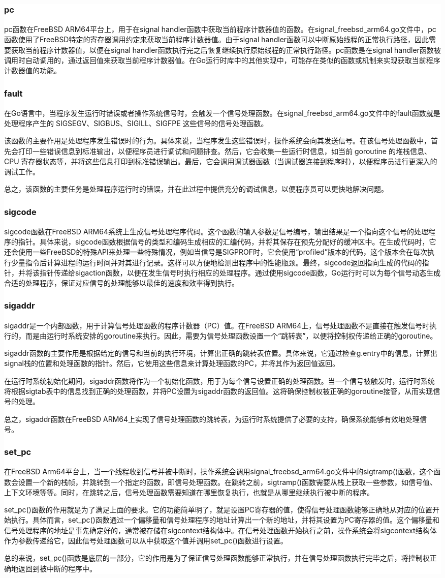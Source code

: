
### pc

pc函数在FreeBSD ARM64平台上，用于在signal handler函数中获取当前程序计数器值的函数。在signal_freebsd_arm64.go文件中，pc函数使用了FreeBSD特定的寄存器调用约定来获取当前程序计数器值。由于signal handler函数可以中断原始线程的正常执行路径，因此需要获取当前程序计数器值，以便在signal handler函数执行完之后恢复继续执行原始线程的正常执行路径。pc函数是在signal handler函数被调用时自动调用的，通过返回值来获取当前程序计数器值。在Go运行时库中的其他实现中，可能存在类似的函数或机制来实现获取当前程序计数器值的功能。



### fault

在Go语言中，当程序发生运行时错误或者操作系统信号时，会触发一个信号处理函数。在signal_freebsd_arm64.go文件中的fault函数就是处理程序产生的 SIGSEGV、SIGBUS、SIGILL、SIGFPE 这些信号的信号处理函数。

该函数的主要作用是处理程序发生错误时的行为。具体来说，当程序发生这些错误时，操作系统会向其发送信号。在该信号处理函数中，首先会打印一些错误信息到标准输出，以便程序员进行调试和问题排查。然后，它会收集一些运行时信息，如当前 goroutine 的堆栈信息、CPU 寄存器状态等，并将这些信息打印到标准错误输出。最后，它会调用调试器函数（当调试器连接到程序时），以便程序员进行更深入的调试工作。

总之，该函数的主要任务是处理程序运行时的错误，并在此过程中提供充分的调试信息，以便程序员可以更快地解决问题。



### sigcode

sigcode函数在FreeBSD ARM64系统上生成信号处理程序代码。这个函数的输入参数是信号编号，输出结果是一个指向这个信号的处理程序的指针。具体来说，sigcode函数根据信号的类型和编码生成相应的汇编代码，并将其保存在预先分配好的缓冲区中。在生成代码时，它还会使用一些FreeBSD的特殊API来处理一些特殊情况，例如当信号是SIGPROF时，它会使用“profiled”版本的代码，这个版本会在每次执行少量指令后计算进程的运行时间并对其进行记录。这样可以方便地检测出程序中的性能瓶颈。最终，sigcode返回指向生成的代码的指针，并将该指针传递给sigaction函数，以便在发生信号时执行相应的处理程序。通过使用sigcode函数，Go运行时可以为每个信号动态生成合适的处理程序，保证对应信号的处理能够以最佳的速度和效率得到执行。



### sigaddr

sigaddr是一个内部函数，用于计算信号处理函数的程序计数器（PC）值。在FreeBSD ARM64上，信号处理函数不是直接在触发信号时执行的，而是由运行时系统安排的goroutine来执行。因此，需要为信号处理函数设置一个“跳转表”，以便将控制权传递给正确的goroutine。

sigaddr函数的主要作用是根据给定的信号和当前的执行环境，计算出正确的跳转表位置。具体来说，它通过检查g.entry中的信息，计算出signal栈的位置和处理函数的指针。然后，它使用这些信息来计算处理函数的PC，并将其作为返回值返回。

在运行时系统初始化期间，sigaddr函数将作为一个初始化函数，用于为每个信号设置正确的处理函数。当一个信号被触发时，运行时系统将根据sigtab表中的信息找到正确的处理函数，并将PC设置为sigaddr函数的返回值。这将确保控制权被正确的goroutine接管，从而实现信号的处理。

总之，sigaddr函数在FreeBSD ARM64上实现了信号处理函数的跳转表，为运行时系统提供了必要的支持，确保系统能够有效地处理信号。



### set_pc

在FreeBSD Arm64平台上，当一个线程收到信号并被中断时，操作系统会调用signal_freebsd_arm64.go文件中的sigtramp()函数，这个函数会设置一个新的栈帧，并跳转到一个指定的函数，即信号处理函数。在跳转之前，sigtramp()函数需要从栈上获取一些参数，如信号值、上下文环境等等。同时，在跳转之后，信号处理函数需要知道在哪里恢复执行，也就是从哪里继续执行被中断的程序。

set_pc()函数的作用就是为了满足上面的要求。它的功能简单明了，就是设置PC寄存器的值，使得信号处理函数能够正确地从对应的位置开始执行。具体而言，set_pc()函数通过一个偏移量和信号处理程序的地址计算出一个新的地址，并将其设置为PC寄存器的值。这个偏移量和信号处理程序的地址是事先确定好的，通常被存储在sigcontext结构体中。在信号处理函数开始执行之前，操作系统会将sigcontext结构体作为参数传递给它，因此信号处理函数可以从中获取这个值并调用set_pc()函数进行设置。

总的来说，set_pc()函数是底层的一部分，它的作用是为了保证信号处理函数能够正常执行，并在信号处理函数执行完毕之后，将控制权正确地返回到被中断的程序中。


